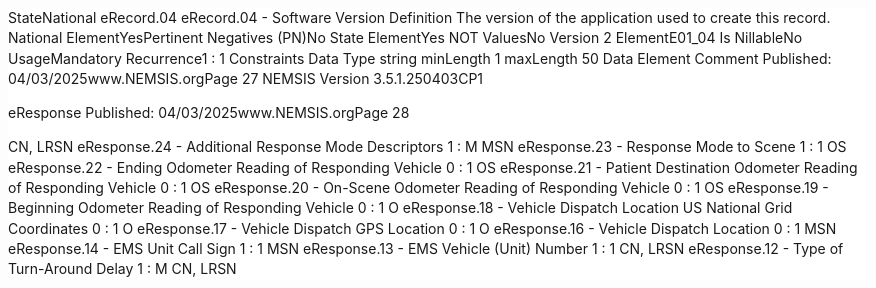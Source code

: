  
StateNational
eRecord.04
eRecord.04 - Software Version
Definition
The version of the application used to create this record.
National ElementYesPertinent Negatives (PN)No
State ElementYes
NOT ValuesNo
Version 2 ElementE01_04
Is NillableNo
UsageMandatory
Recurrence1 : 1
Constraints
Data Type
string
minLength
1
maxLength
50
Data Element Comment
Published: 04/03/2025www.NEMSIS.orgPage 27
NEMSIS Version 3.5.1.250403CP1

 
eResponse
Published: 04/03/2025www.NEMSIS.orgPage 28

 
CN, LRSN
eResponse.24 - Additional Response Mode Descriptors
1 : M
MSN
eResponse.23 - Response Mode to Scene
1 : 1
OS
eResponse.22 - Ending Odometer Reading of Responding Vehicle
0 : 1
OS
eResponse.21 - Patient Destination Odometer Reading of Responding Vehicle
0 : 1
OS
eResponse.20 - On-Scene Odometer Reading of Responding Vehicle
0 : 1
OS
eResponse.19 - Beginning Odometer Reading of Responding Vehicle
0 : 1
O
eResponse.18 - Vehicle Dispatch Location US National Grid Coordinates
0 : 1
O
eResponse.17 - Vehicle Dispatch GPS Location
0 : 1
O
eResponse.16 - Vehicle Dispatch Location
0 : 1
MSN
eResponse.14 - EMS Unit Call Sign
1 : 1
MSN
eResponse.13 - EMS Vehicle (Unit) Number
1 : 1
CN, LRSN
eResponse.12 - Type of Turn-Around Delay
1 : M
CN, LRSN